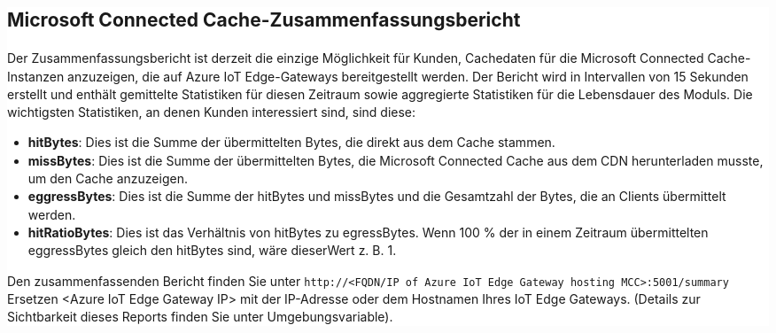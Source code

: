 ```json
```

## <a name="microsoft-connected-cache-summary-report"></a>Microsoft Connected Cache-Zusammenfassungsbericht

Der Zusammenfassungsbericht ist derzeit die einzige Möglichkeit für Kunden, Cachedaten für die Microsoft Connected Cache-Instanzen anzuzeigen, die auf Azure IoT Edge-Gateways bereitgestellt werden. Der Bericht wird in Intervallen von 15 Sekunden erstellt und enthält gemittelte Statistiken für diesen Zeitraum sowie aggregierte Statistiken für die Lebensdauer des Moduls. Die wichtigsten Statistiken, an denen Kunden interessiert sind, sind diese:

* **hitBytes**: Dies ist die Summe der übermittelten Bytes, die direkt aus dem Cache stammen.
* **missBytes**: Dies ist die Summe der übermittelten Bytes, die Microsoft Connected Cache aus dem CDN herunterladen musste, um den Cache anzuzeigen.
* **eggressBytes**: Dies ist die Summe der hitBytes und missBytes und die Gesamtzahl der Bytes, die an Clients übermittelt werden.
* **hitRatioBytes**: Dies ist das Verhältnis von hitBytes zu egressBytes.  Wenn 100 % der in einem Zeitraum übermittelten eggressBytes gleich den hitBytes sind, wäre dieserWert z. B. 1.


Den zusammenfassenden Bericht finden Sie unter `http://<FQDN/IP of Azure IoT Edge Gateway hosting MCC>:5001/summary` Ersetzen \<Azure IoT Edge Gateway IP\> mit der IP-Adresse oder dem Hostnamen Ihres IoT Edge Gateways. (Details zur Sichtbarkeit dieses Reports finden Sie unter Umgebungsvariable).